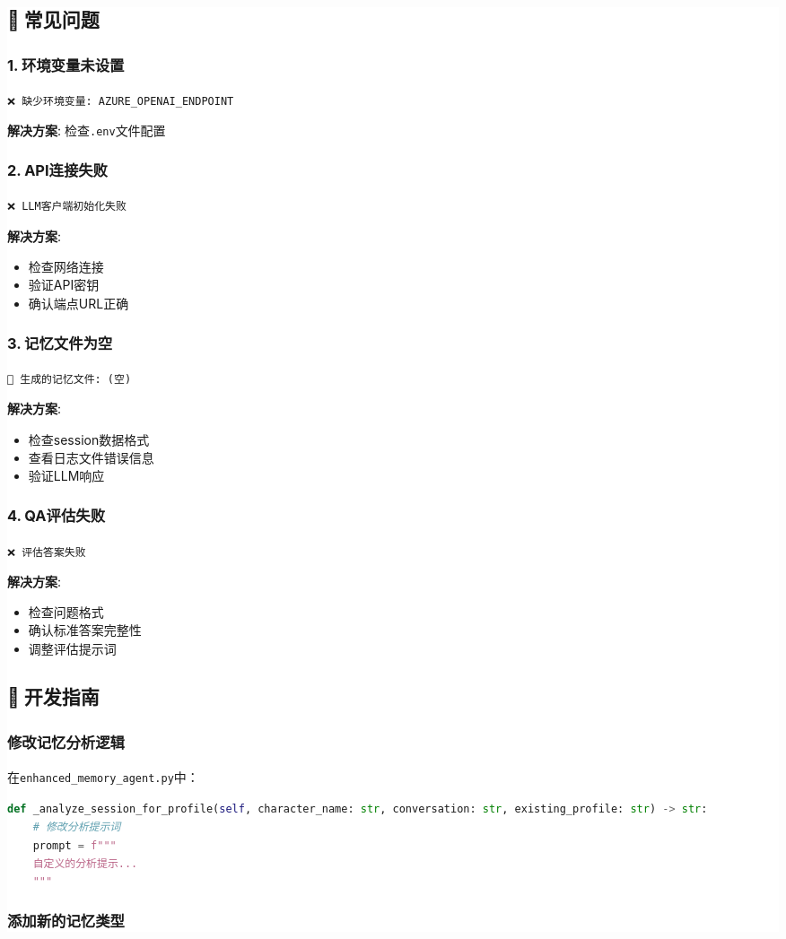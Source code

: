 ## 🐛 常见问题

### 1. 环境变量未设置
```
❌ 缺少环境变量: AZURE_OPENAI_ENDPOINT
```
**解决方案**: 检查`.env`文件配置

### 2. API连接失败
```
❌ LLM客户端初始化失败
```
**解决方案**: 
- 检查网络连接
- 验证API密钥
- 确认端点URL正确

### 3. 记忆文件为空
```
📁 生成的记忆文件: (空)
```
**解决方案**:
- 检查session数据格式
- 查看日志文件错误信息
- 验证LLM响应

### 4. QA评估失败
```
❌ 评估答案失败
```
**解决方案**:
- 检查问题格式
- 确认标准答案完整性
- 调整评估提示词

## 📝 开发指南

### 修改记忆分析逻辑

在`enhanced_memory_agent.py`中：
```python
def _analyze_session_for_profile(self, character_name: str, conversation: str, existing_profile: str) -> str:
    # 修改分析提示词
    prompt = f"""
    自定义的分析提示...
    """
```

### 添加新的记忆类型
